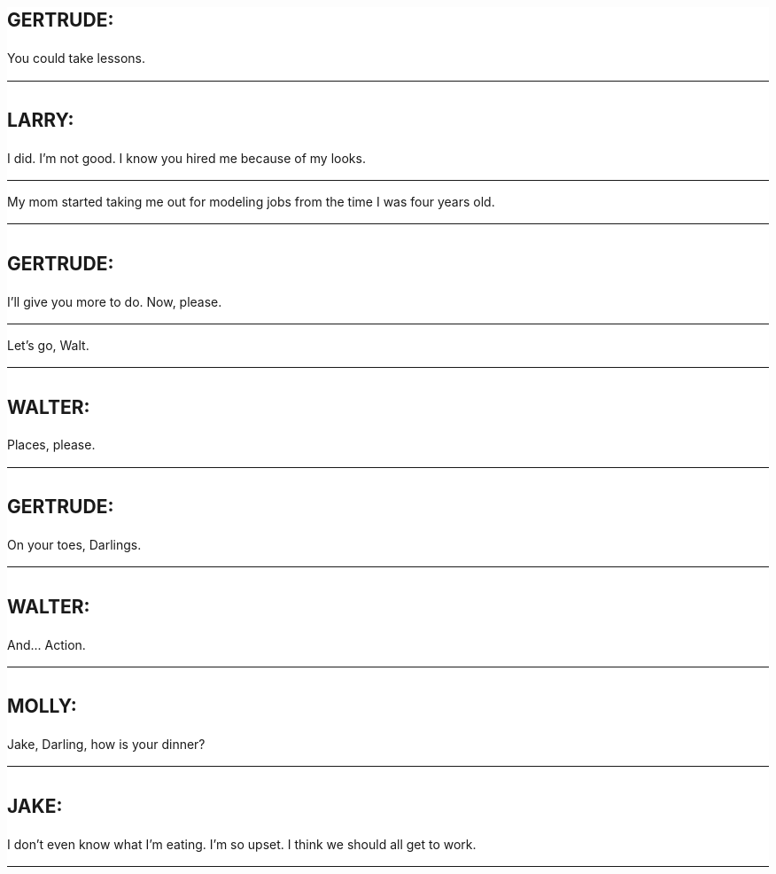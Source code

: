 
## GERTRUDE:
You could take lessons.

---

## LARRY:
I did. I’m not good. I know you hired me because of my looks. 

---

My mom started taking me out for modeling jobs from the time I was four years old.

---

## GERTRUDE:
I’ll give you more to do. Now, please.


---


Let’s go, Walt.

---

## WALTER:
Places, please.

---

## GERTRUDE:
On your toes, Darlings.

---

## WALTER:
And... Action.

---

## MOLLY:
Jake, Darling, how is your dinner?

---

## JAKE:
I don’t even know what I’m eating. I’m so upset. I think we should all get to work. 

---
